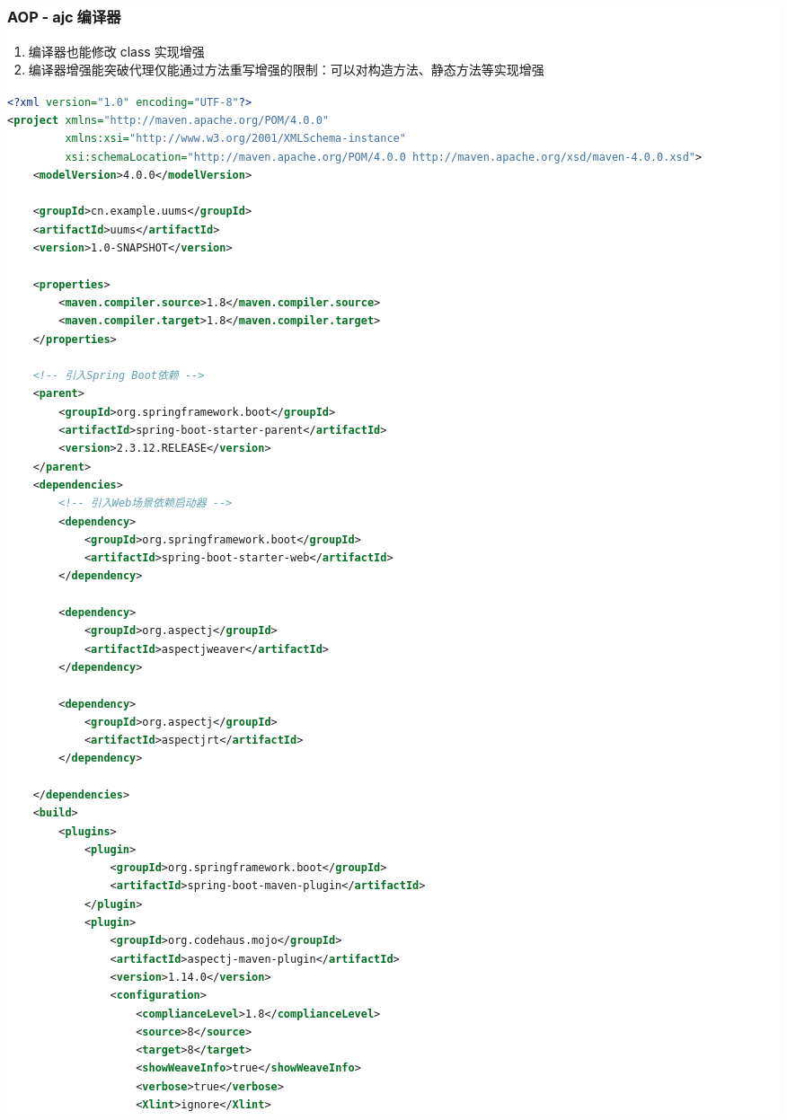 

### AOP - ajc 编译器

1. 编译器也能修改 class 实现增强
2. 编译器增强能突破代理仅能通过方法重写增强的限制：可以对构造方法、静态方法等实现增强

```xml
<?xml version="1.0" encoding="UTF-8"?>
<project xmlns="http://maven.apache.org/POM/4.0.0"
         xmlns:xsi="http://www.w3.org/2001/XMLSchema-instance"
         xsi:schemaLocation="http://maven.apache.org/POM/4.0.0 http://maven.apache.org/xsd/maven-4.0.0.xsd">
    <modelVersion>4.0.0</modelVersion>

    <groupId>cn.example.uums</groupId>
    <artifactId>uums</artifactId>
    <version>1.0-SNAPSHOT</version>

    <properties>
        <maven.compiler.source>1.8</maven.compiler.source>
        <maven.compiler.target>1.8</maven.compiler.target>
    </properties>

    <!-- 引入Spring Boot依赖 -->
    <parent>
        <groupId>org.springframework.boot</groupId>
        <artifactId>spring-boot-starter-parent</artifactId>
        <version>2.3.12.RELEASE</version>
    </parent>
    <dependencies>
        <!-- 引入Web场景依赖启动器 -->
        <dependency>
            <groupId>org.springframework.boot</groupId>
            <artifactId>spring-boot-starter-web</artifactId>
        </dependency>

        <dependency>
            <groupId>org.aspectj</groupId>
            <artifactId>aspectjweaver</artifactId>
        </dependency>

        <dependency>
            <groupId>org.aspectj</groupId>
            <artifactId>aspectjrt</artifactId>
        </dependency>

    </dependencies>
    <build>
        <plugins>
            <plugin>
                <groupId>org.springframework.boot</groupId>
                <artifactId>spring-boot-maven-plugin</artifactId>
            </plugin>
            <plugin>
                <groupId>org.codehaus.mojo</groupId>
                <artifactId>aspectj-maven-plugin</artifactId>
                <version>1.14.0</version>
                <configuration>
                    <complianceLevel>1.8</complianceLevel>
                    <source>8</source>
                    <target>8</target>
                    <showWeaveInfo>true</showWeaveInfo>
                    <verbose>true</verbose>
                    <Xlint>ignore</Xlint>
```